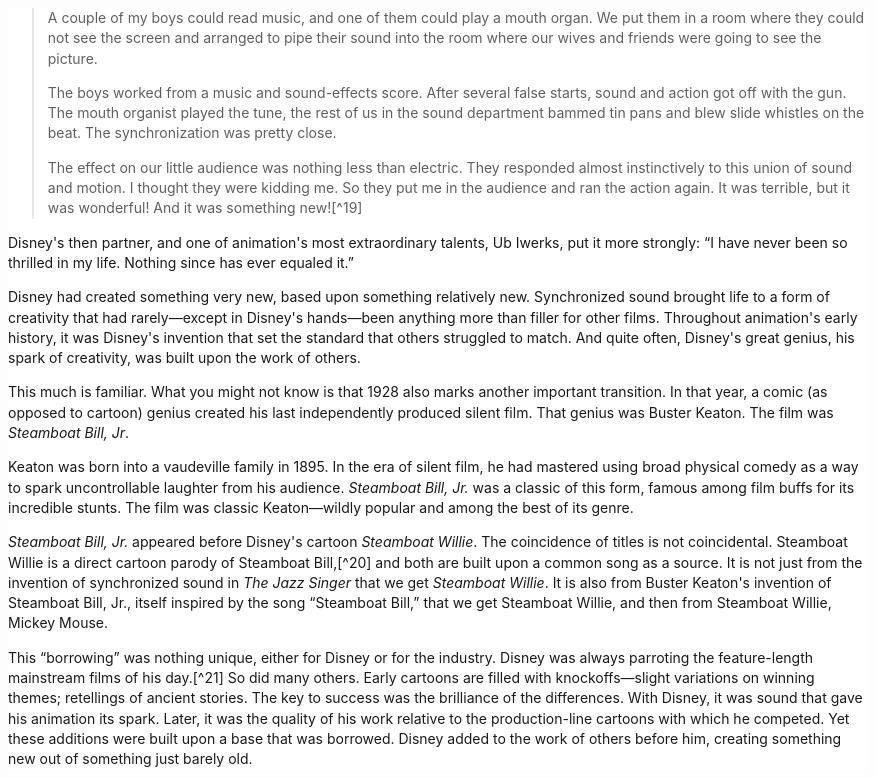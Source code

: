 > A couple of my boys could read music, and one of them could play a mouth organ.
We put them in a room where they could not see the screen and arranged to pipe their sound into the room where our wives and friends were going to see the picture.
>
> The boys worked from a music and sound-effects score.
After several false starts, sound and action got off with the gun.
The mouth organist played the tune, the rest of us in the sound department bammed tin pans and blew slide whistles on the beat.
The synchronization was pretty close.
>
> The effect on our little audience was nothing less than electric.
They responded almost instinctively to this union of sound and motion.
I thought they were kidding me. So they put me in the audience and ran the action again.
It was terrible, but it was wonderful!
And it was something new![^19]

Disney's then partner, and one of animation's most extraordinary talents, Ub Iwerks, put it more strongly: “I have never been so thrilled in my life.
Nothing since has ever equaled it.”

Disney had created something very new, based upon something relatively new.
Synchronized sound brought life to a form of creativity that had rarely—except in Disney's hands—been anything more than filler for other films.
Throughout animation's early history, it was Disney's invention that set the standard that others struggled to match.
And quite often, Disney's great genius, his spark of creativity, was built upon the work of others.

This much is familiar.
What you might not know is that 1928 also marks another important transition.
In that year, a comic (as opposed to cartoon) genius created his last independently produced silent film.
That genius was Buster Keaton.
The film was _Steamboat Bill, Jr_.

Keaton was born into a vaudeville family in 1895\.
In the era of silent film, he had mastered using broad physical comedy as a way to spark uncontrollable laughter from his audience.
_Steamboat Bill, Jr._ was a classic of this form, famous among film buffs for its incredible stunts.
The film was classic Keaton—wildly popular and among the best of its genre.

_Steamboat Bill, Jr._ appeared before Disney's cartoon _Steamboat Willie_.
The coincidence of titles is not coincidental.
Steamboat Willie is a direct cartoon parody of Steamboat Bill,[^20] and both are built upon a common song as a source.
It is not just from the invention of synchronized sound in _The Jazz Singer_ that we get _Steamboat Willie_.
It is also from Buster Keaton's invention of Steamboat Bill, Jr., itself inspired by the song “Steamboat Bill,” that we get Steamboat Willie, and then from Steamboat Willie, Mickey Mouse.

This “borrowing” was nothing unique, either for Disney or for the industry.
Disney was always parroting the feature-length mainstream films of his day.[^21]
So did many others.
Early cartoons are filled with knockoffs—slight variations on winning themes; retellings of ancient stories.
The key to success was the brilliance of the differences.
With Disney, it was sound that gave his animation its spark.
Later, it was the quality of his work relative to the production-line cartoons with which he competed.
Yet these additions were built upon a base that was borrowed.
Disney added to the work of others before him, creating something new out of something just barely old.
